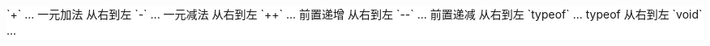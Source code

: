 <tr>

<td></td>

<td>`+` ...</td>

<td>一元加法</td>

<td>从右到左</td>

</tr>

<tr>

<td></td>

<td>`-` ...</td>

<td>一元减法</td>

<td>从右到左</td>

</tr>

<tr>

<td></td>

<td>`++` ...</td>

<td>前置递增</td>

<td>从右到左</td>

</tr>

<tr>

<td></td>

<td>`--` ...</td>

<td>前置递减</td>

<td>从右到左</td>

</tr>

<tr>

<td></td>

<td>`typeof` ...</td>

<td>typeof</td>

<td>从右到左</td>

</tr>

<tr>

<td></td>

<td>`void` ...</td>
